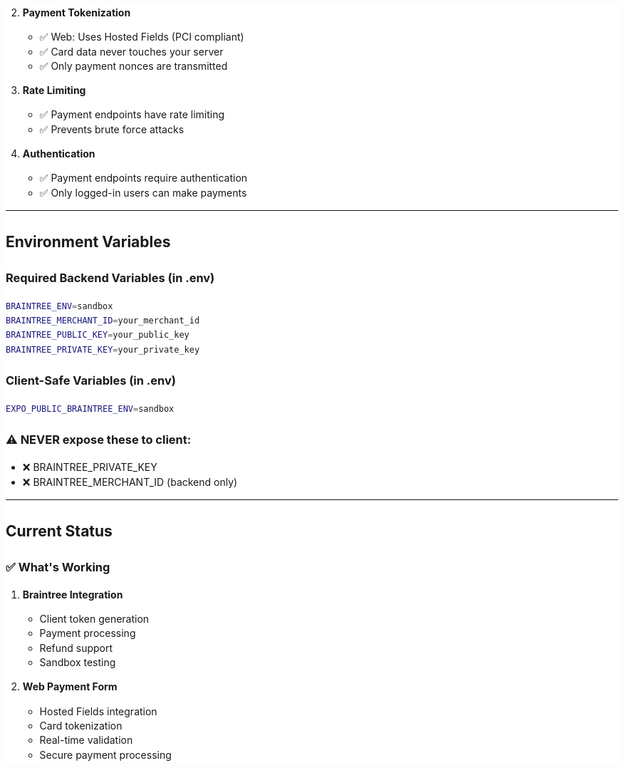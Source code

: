 2. **Payment Tokenization**
   - ✅ Web: Uses Hosted Fields (PCI compliant)
   - ✅ Card data never touches your server
   - ✅ Only payment nonces are transmitted

3. **Rate Limiting**
   - ✅ Payment endpoints have rate limiting
   - ✅ Prevents brute force attacks

4. **Authentication**
   - ✅ Payment endpoints require authentication
   - ✅ Only logged-in users can make payments

---

## Environment Variables

### Required Backend Variables (in .env)
```bash
BRAINTREE_ENV=sandbox
BRAINTREE_MERCHANT_ID=your_merchant_id
BRAINTREE_PUBLIC_KEY=your_public_key
BRAINTREE_PRIVATE_KEY=your_private_key
```

### Client-Safe Variables (in .env)
```bash
EXPO_PUBLIC_BRAINTREE_ENV=sandbox
```

### ⚠️ NEVER expose these to client:
- ❌ BRAINTREE_PRIVATE_KEY
- ❌ BRAINTREE_MERCHANT_ID (backend only)

---

## Current Status

### ✅ What's Working

1. **Braintree Integration**
   - Client token generation
   - Payment processing
   - Refund support
   - Sandbox testing

2. **Web Payment Form**
   - Hosted Fields integration
   - Card tokenization
   - Real-time validation
   - Secure payment processing
